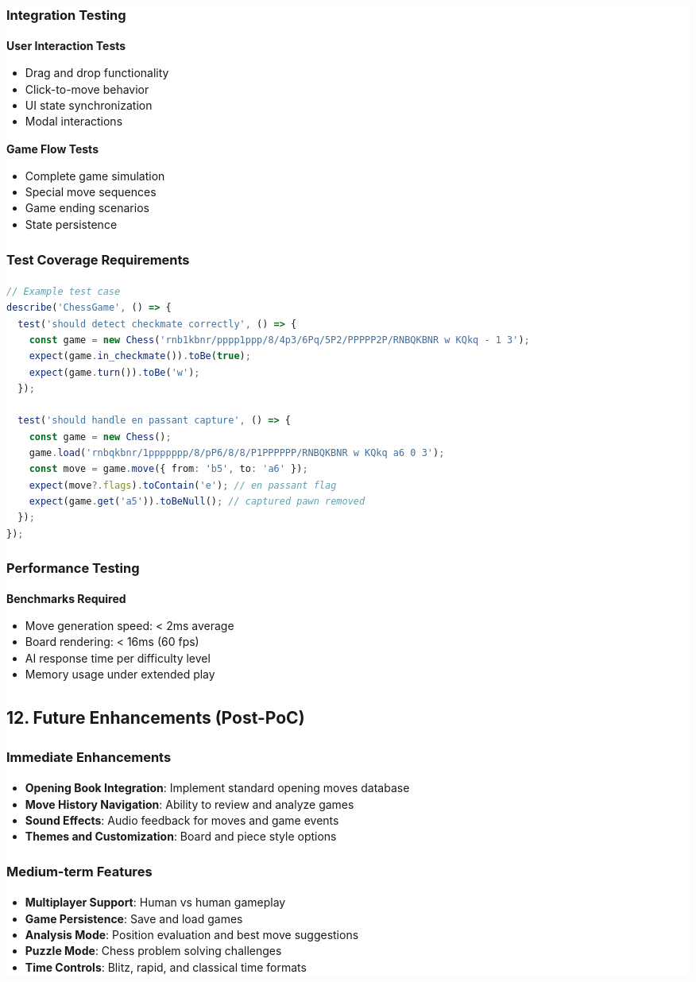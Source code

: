 ### Integration Testing

**User Interaction Tests**
- Drag and drop functionality
- Click-to-move behavior
- UI state synchronization
- Modal interactions

**Game Flow Tests**
- Complete game simulation
- Special move sequences
- Game ending scenarios
- State persistence

### Test Coverage Requirements

```typescript
// Example test case
describe('ChessGame', () => {
  test('should detect checkmate correctly', () => {
    const game = new Chess('rnb1kbnr/pppp1ppp/8/4p3/6Pq/5P2/PPPPP2P/RNBQKBNR w KQkq - 1 3');
    expect(game.in_checkmate()).toBe(true);
    expect(game.turn()).toBe('w');
  });
  
  test('should handle en passant capture', () => {
    const game = new Chess();
    game.load('rnbqkbnr/1ppppppp/8/pP6/8/8/P1PPPPPP/RNBQKBNR w KQkq a6 0 3');
    const move = game.move({ from: 'b5', to: 'a6' });
    expect(move?.flags).toContain('e'); // en passant flag
    expect(game.get('a5')).toBeNull(); // captured pawn removed
  });
});
```

### Performance Testing

**Benchmarks Required**
- Move generation speed: < 2ms average
- Board rendering: < 16ms (60 fps)
- AI response time per difficulty level
- Memory usage under extended play

## 12. Future Enhancements (Post-PoC)

### Immediate Enhancements
- **Opening Book Integration**: Implement standard opening moves database
- **Move History Navigation**: Ability to review and analyze games
- **Sound Effects**: Audio feedback for moves and game events
- **Themes and Customization**: Board and piece style options

### Medium-term Features
- **Multiplayer Support**: Human vs human gameplay
- **Game Persistence**: Save and load games
- **Analysis Mode**: Position evaluation and best move suggestions
- **Puzzle Mode**: Chess problem solving challenges
- **Time Controls**: Blitz, rapid, and classical time formats
